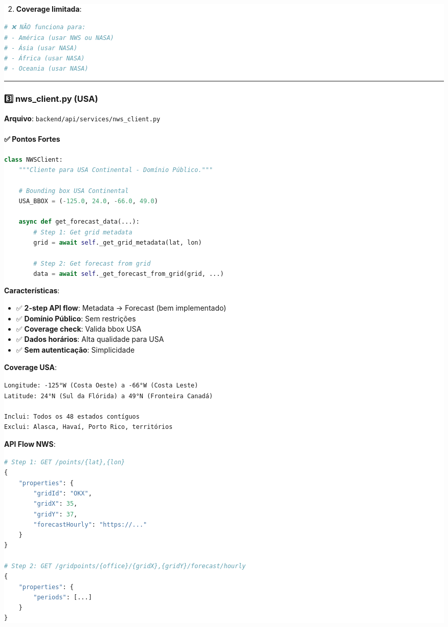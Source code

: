 2. **Coverage limitada**:
```python
# ❌ NÃO funciona para:
# - América (usar NWS ou NASA)
# - Ásia (usar NASA)
# - África (usar NASA)
# - Oceania (usar NASA)
```

---

### 3️⃣ nws_client.py (USA)

**Arquivo**: `backend/api/services/nws_client.py`

#### ✅ Pontos Fortes

```python
class NWSClient:
    """Cliente para USA Continental - Domínio Público."""
    
    # Bounding box USA Continental
    USA_BBOX = (-125.0, 24.0, -66.0, 49.0)
    
    async def get_forecast_data(...):
        # Step 1: Get grid metadata
        grid = await self._get_grid_metadata(lat, lon)
        
        # Step 2: Get forecast from grid
        data = await self._get_forecast_from_grid(grid, ...)
```

**Características**:
- ✅ **2-step API flow**: Metadata → Forecast (bem implementado)
- ✅ **Domínio Público**: Sem restrições
- ✅ **Coverage check**: Valida bbox USA
- ✅ **Dados horários**: Alta qualidade para USA
- ✅ **Sem autenticação**: Simplicidade

**Coverage USA**:
```
Longitude: -125°W (Costa Oeste) a -66°W (Costa Leste)
Latitude: 24°N (Sul da Flórida) a 49°N (Fronteira Canadá)

Inclui: Todos os 48 estados contíguos
Exclui: Alasca, Havaí, Porto Rico, territórios
```

**API Flow NWS**:
```python
# Step 1: GET /points/{lat},{lon}
{
    "properties": {
        "gridId": "OKX",
        "gridX": 35,
        "gridY": 37,
        "forecastHourly": "https://..."
    }
}

# Step 2: GET /gridpoints/{office}/{gridX},{gridY}/forecast/hourly
{
    "properties": {
        "periods": [...]
    }
}
```
